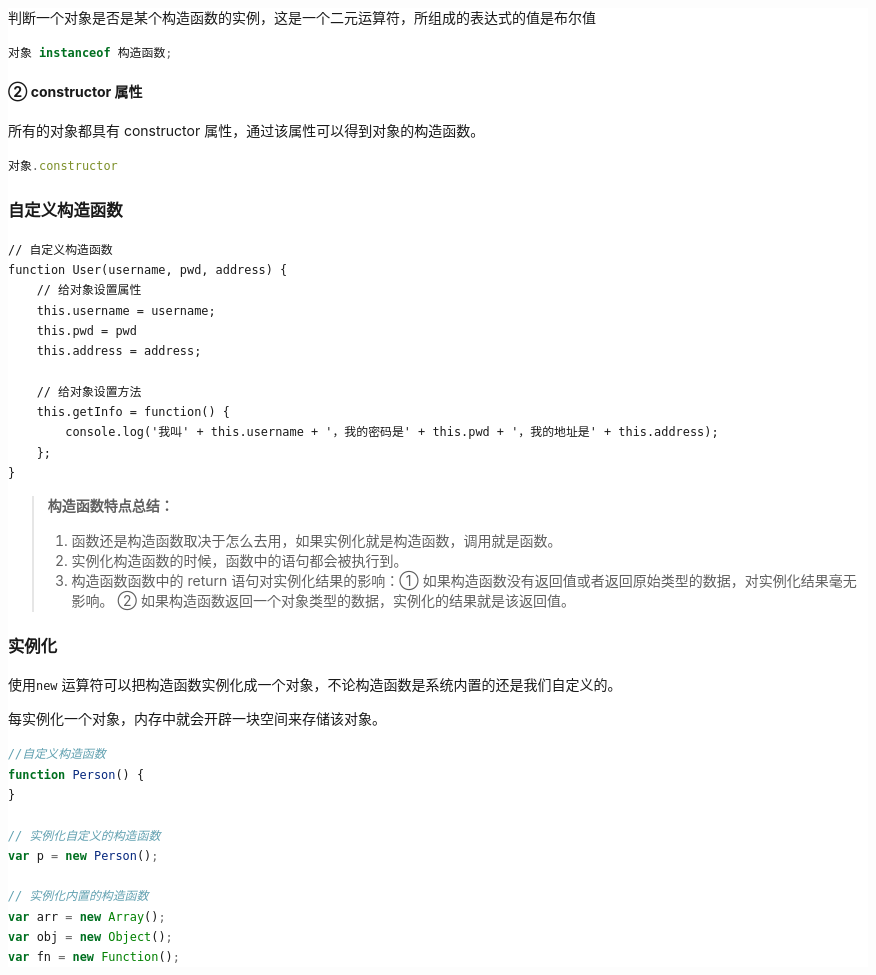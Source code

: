 判断一个对象是否是某个构造函数的实例，这是一个二元运算符，所组成的表达式的值是布尔值

```js
对象 instanceof 构造函数;
```



#### ② constructor 属性

所有的对象都具有 constructor 属性，通过该属性可以得到对象的构造函数。

```js
对象.constructor
```



### 自定义构造函数

```
// 自定义构造函数
function User(username, pwd, address) {
    // 给对象设置属性
    this.username = username;
    this.pwd = pwd
    this.address = address;

    // 给对象设置方法
    this.getInfo = function() {
        console.log('我叫' + this.username + '，我的密码是' + this.pwd + '，我的地址是' + this.address);
    };
}
```

>   **构造函数特点总结：**
>
>   1. 函数还是构造函数取决于怎么去用，如果实例化就是构造函数，调用就是函数。
>   2. 实例化构造函数的时候，函数中的语句都会被执行到。
>   3. 构造函数函数中的 return 语句对实例化结果的影响：① 如果构造函数没有返回值或者返回原始类型的数据，对实例化结果毫无影响。 ② 如果构造函数返回一个对象类型的数据，实例化的结果就是该返回值。

### 实例化

使用`new` 运算符可以把构造函数实例化成一个对象，不论构造函数是系统内置的还是我们自定义的。

每实例化一个对象，内存中就会开辟一块空间来存储该对象。

```js
//自定义构造函数
function Person() {
}

// 实例化自定义的构造函数
var p = new Person();

// 实例化内置的构造函数
var arr = new Array();
var obj = new Object();
var fn = new Function();
```
